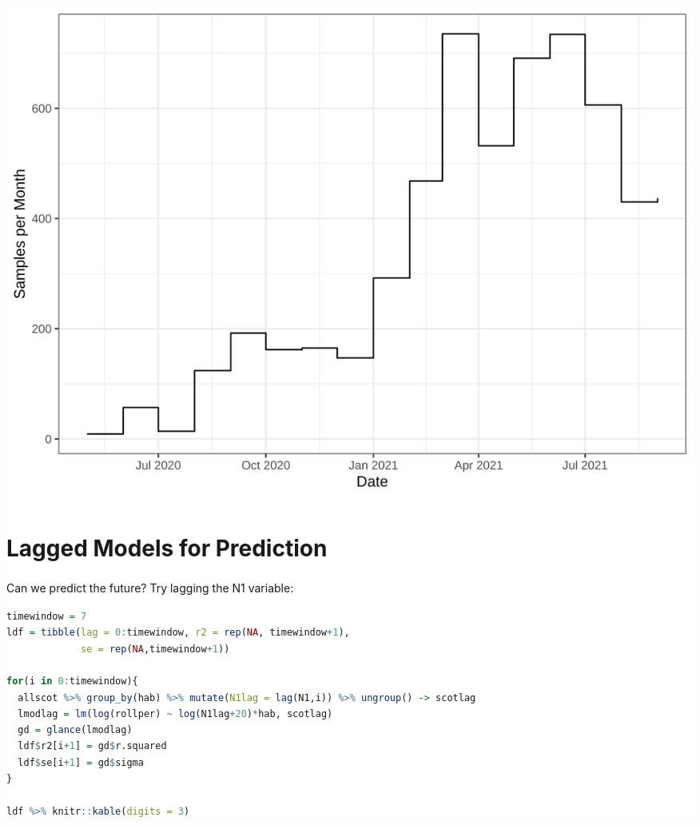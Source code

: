 ![](figs/wwtpmon-1..svg)

# Lagged Models for Prediction

Can we predict the future? Try lagging the N1 variable:

``` r
timewindow = 7
ldf = tibble(lag = 0:timewindow, r2 = rep(NA, timewindow+1),
             se = rep(NA,timewindow+1))

for(i in 0:timewindow){
  allscot %>% group_by(hab) %>% mutate(N1lag = lag(N1,i)) %>% ungroup() -> scotlag
  lmodlag = lm(log(rollper) ~ log(N1lag+20)*hab, scotlag)
  gd = glance(lmodlag)
  ldf$r2[i+1] = gd$r.squared
  ldf$se[i+1] = gd$sigma
}

ldf %>% knitr::kable(digits = 3)
```
